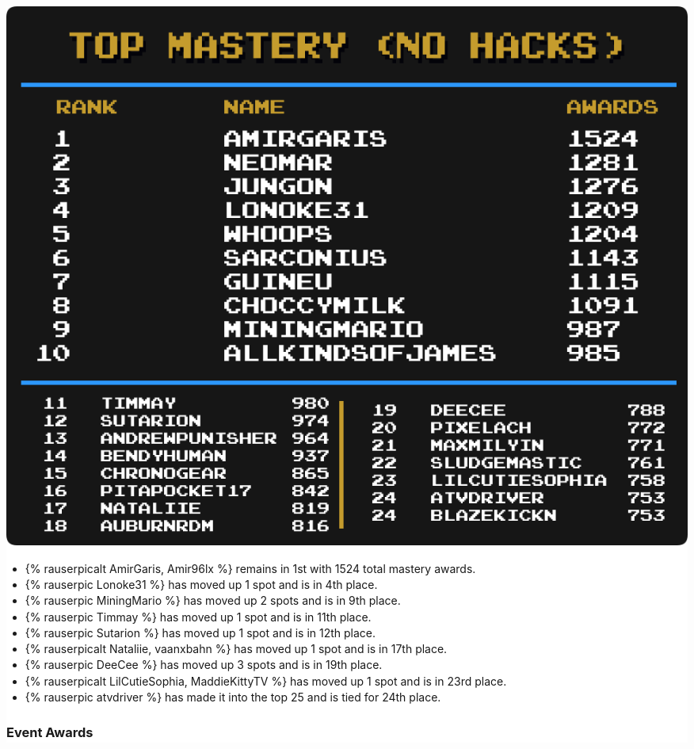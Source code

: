 <p align="center">
  <img src="img/TopMasteries/TOP_MASTERY_NO_HACKS.png" />
</p>

* {% rauserpicalt AmirGaris, Amir96lx %} remains in 1st with 1524 total mastery awards.
* {% rauserpic Lonoke31 %} has moved up 1 spot and is in 4th place.
* {% rauserpic MiningMario %} has moved up 2 spots and is in 9th place.
* {% rauserpic Timmay %} has moved up 1 spot and is in 11th place.
* {% rauserpic Sutarion %} has moved up 1 spot and is in 12th place.
* {% rauserpicalt Nataliie, vaanxbahn %} has moved up 1 spot and is in 17th place.
* {% rauserpic DeeCee %} has moved up 3 spots and is in 19th place.
* {% rauserpicalt LilCutieSophia, MaddieKittyTV %} has moved up 1 spot and is in 23rd place.
* {% rauserpic atvdriver %} has made it into the top 25 and is tied for 24th place.

### Event Awards

<p align="center">